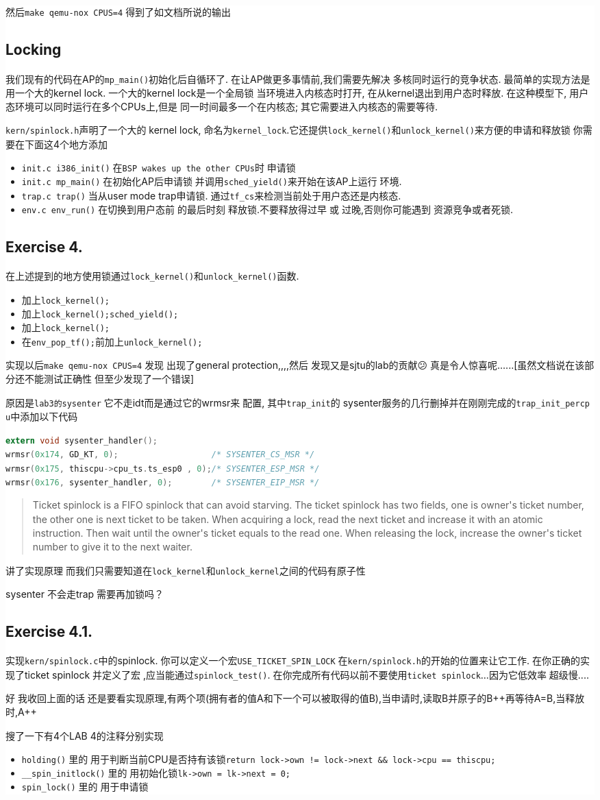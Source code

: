 然后`make qemu-nox CPUS=4` 得到了如文档所说的输出

## Locking

我们现有的代码在AP的`mp_main()`初始化后自循环了. 在让AP做更多事情前,我们需要先解决 多核同时运行的竞争状态. 最简单的实现方法是用一个大的kernel lock. 一个大的kernel lock是一个全局锁 当环境进入内核态时打开, 在从kernel退出到用户态时释放. 在这种模型下, 用户态环境可以同时运行在多个CPUs上,但是 同一时间最多一个在内核态; 其它需要进入内核态的需要等待.

`kern/spinlock.h`声明了一个大的 kernel lock, 命名为`kernel_lock`.它还提供`lock_kernel()`和`unlock_kernel()`来方便的申请和释放锁 你需要在下面这4个地方添加
 * `init.c i386_init()` 在`BSP wakes up the other CPUs`时 申请锁
 * `init.c mp_main()`  在初始化AP后申请锁 并调用`sched_yield()`来开始在该AP上运行 环境.
 * `trap.c trap()` 当从user mode trap申请锁. 通过`tf_cs`来检测当前处于用户态还是内核态.
 * `env.c env_run()` 在切换到用户态前 的最后时刻 释放锁.不要释放得过早 或 过晚,否则你可能遇到 资源竞争或者死锁.

## Exercise 4.

在上述提到的地方使用锁通过`lock_kernel()`和`unlock_kernel()`函数.
 * 加上`lock_kernel();`
 * 加上`lock_kernel();sched_yield();`
 * 加上`lock_kernel();`
 * 在`env_pop_tf();`前加上`unlock_kernel();`

实现以后`make qemu-nox CPUS=4` 发现 出现了general protection,,,,然后 发现又是sjtu的lab的贡献😕 真是令人惊喜呢......[虽然文档说在该部分还不能测试正确性 但至少发现了一个错误]

原因是`lab3的sysenter` 它不走idt而是通过它的wrmsr来 配置, 其中`trap_init`的 sysenter服务的几行删掉并在刚刚完成的`trap_init_percpu`中添加以下代码

```c
extern void sysenter_handler();
wrmsr(0x174, GD_KT, 0);                   /* SYSENTER_CS_MSR */
wrmsr(0x175, thiscpu->cpu_ts.ts_esp0 , 0);/* SYSENTER_ESP_MSR */
wrmsr(0x176, sysenter_handler, 0);        /* SYSENTER_EIP_MSR */
```

> Ticket spinlock is a FIFO spinlock that can avoid starving. The ticket spinlock has two fields, one is owner's ticket number, the other one is next ticket to be taken. When acquiring a lock, read the next ticket and increase it with an atomic instruction. Then wait until the owner's ticket equals to the read one. When releasing the lock, increase the owner's ticket number to give it to the next waiter.

讲了实现原理 而我们只需要知道在`lock_kernel`和`unlock_kernel`之间的代码有原子性

sysenter 不会走trap 需要再加锁吗？

## Exercise 4.1.

实现`kern/spinlock.c`中的spinlock. 你可以定义一个宏`USE_TICKET_SPIN_LOCK` 在`kern/spinlock.h`的开始的位置来让它工作. 在你正确的实现了ticket spinlock 并定义了宏 ,应当能通过`spinlock_test()`. 在你完成所有代码以前不要使用`ticket spinlock`...因为它低效率 超级慢....

好 我收回上面的话 还是要看实现原理,有两个项(拥有者的值A和下一个可以被取得的值B),当申请时,读取B并原子的B++再等待A=B,当释放时,A++

搜了一下有4个LAB 4的注释分别实现
 * `holding()` 里的 用于判断当前CPU是否持有该锁`return lock->own != lock->next && lock->cpu == thiscpu;`
 * `__spin_initlock()` 里的 用初始化锁`lk->own = lk->next = 0;`
 * `spin_lock()` 里的 用于申请锁
